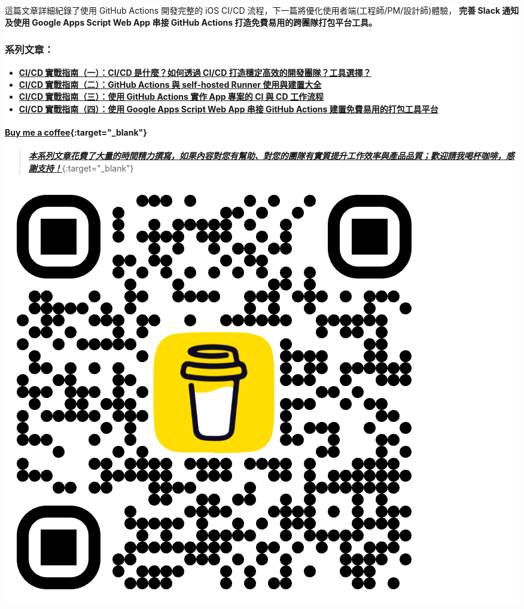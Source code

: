 這篇文章詳細紀錄了使用 GitHub Actions 開發完整的 iOS CI/CD 流程，下一篇將優化使用者端\(工程師/PM/設計師\)體驗， **完善 Slack 通知及使用 Google Apps Script Web App 串接 GitHub Actions 打造免費易用的跨團隊打包平台工具。**
### 系列文章：
- [**CI/CD 實戰指南（一）：CI/CD 是什麼？如何透過 CI/CD 打造穩定高效的開發團隊？工具選擇？**](../c008a9e8ceca/)
- [**CI/CD 實戰指南（二）：GitHub Actions 與 self\-hosted Runner 使用與建置大全**](../404bd5c70040/)
- [**CI/CD 實戰指南（三）：使用 GitHub Actions 實作 App 專案的 CI 與 CD 工作流程**](../4b001d2e8440/)
- [**CI/CD 實戰指南（四）：使用 Google Apps Script Web App 串接 GitHub Actions 建置免費易用的打包工具平台**](../4273e57e7148/)

#### [Buy me a coffee](https://www.buymeacoffee.com/zhgchgli){:target="_blank"}


> [**_本系列文章花費了大量的時間精力撰寫，如果內容對您有幫助、對您的團隊有實質提升工作效率與產品品質；歡迎請我喝杯咖啡，感謝支持！_**](https://www.buymeacoffee.com/zhgchgli){:target="_blank"} 






![[Buy me a coffee](https://www.buymeacoffee.com/zhgchgli){:target="_blank"}](/assets/4b001d2e8440/1*QJj54G9gOjtQS-rbHVT1SQ.png)
